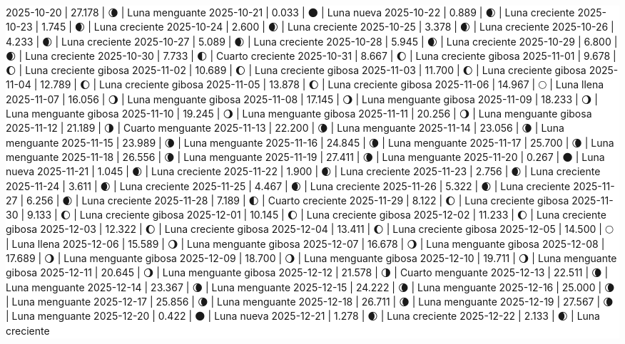 2025-10-20 | 27.178 | 🌘 | Luna menguante
2025-10-21 |  0.033 | 🌑 | Luna nueva
2025-10-22 |  0.889 | 🌒 | Luna creciente
2025-10-23 |  1.745 | 🌒 | Luna creciente
2025-10-24 |  2.600 | 🌒 | Luna creciente
2025-10-25 |  3.378 | 🌒 | Luna creciente
2025-10-26 |  4.233 | 🌒 | Luna creciente
2025-10-27 |  5.089 | 🌒 | Luna creciente
2025-10-28 |  5.945 | 🌒 | Luna creciente
2025-10-29 |  6.800 | 🌒 | Luna creciente
2025-10-30 |  7.733 | 🌓 | Cuarto creciente
2025-10-31 |  8.667 | 🌔 | Luna creciente gibosa
2025-11-01 |  9.678 | 🌔 | Luna creciente gibosa
2025-11-02 | 10.689 | 🌔 | Luna creciente gibosa
2025-11-03 | 11.700 | 🌔 | Luna creciente gibosa
2025-11-04 | 12.789 | 🌔 | Luna creciente gibosa
2025-11-05 | 13.878 | 🌔 | Luna creciente gibosa
2025-11-06 | 14.967 | 🌕 | Luna llena
2025-11-07 | 16.056 | 🌖 | Luna menguante gibosa
2025-11-08 | 17.145 | 🌖 | Luna menguante gibosa
2025-11-09 | 18.233 | 🌖 | Luna menguante gibosa
2025-11-10 | 19.245 | 🌖 | Luna menguante gibosa
2025-11-11 | 20.256 | 🌖 | Luna menguante gibosa
2025-11-12 | 21.189 | 🌗 | Cuarto menguante
2025-11-13 | 22.200 | 🌘 | Luna menguante
2025-11-14 | 23.056 | 🌘 | Luna menguante
2025-11-15 | 23.989 | 🌘 | Luna menguante
2025-11-16 | 24.845 | 🌘 | Luna menguante
2025-11-17 | 25.700 | 🌘 | Luna menguante
2025-11-18 | 26.556 | 🌘 | Luna menguante
2025-11-19 | 27.411 | 🌘 | Luna menguante
2025-11-20 |  0.267 | 🌑 | Luna nueva
2025-11-21 |  1.045 | 🌒 | Luna creciente
2025-11-22 |  1.900 | 🌒 | Luna creciente
2025-11-23 |  2.756 | 🌒 | Luna creciente
2025-11-24 |  3.611 | 🌒 | Luna creciente
2025-11-25 |  4.467 | 🌒 | Luna creciente
2025-11-26 |  5.322 | 🌒 | Luna creciente
2025-11-27 |  6.256 | 🌒 | Luna creciente
2025-11-28 |  7.189 | 🌓 | Cuarto creciente
2025-11-29 |  8.122 | 🌔 | Luna creciente gibosa
2025-11-30 |  9.133 | 🌔 | Luna creciente gibosa
2025-12-01 | 10.145 | 🌔 | Luna creciente gibosa
2025-12-02 | 11.233 | 🌔 | Luna creciente gibosa
2025-12-03 | 12.322 | 🌔 | Luna creciente gibosa
2025-12-04 | 13.411 | 🌔 | Luna creciente gibosa
2025-12-05 | 14.500 | 🌕 | Luna llena
2025-12-06 | 15.589 | 🌖 | Luna menguante gibosa
2025-12-07 | 16.678 | 🌖 | Luna menguante gibosa
2025-12-08 | 17.689 | 🌖 | Luna menguante gibosa
2025-12-09 | 18.700 | 🌖 | Luna menguante gibosa
2025-12-10 | 19.711 | 🌖 | Luna menguante gibosa
2025-12-11 | 20.645 | 🌖 | Luna menguante gibosa
2025-12-12 | 21.578 | 🌗 | Cuarto menguante
2025-12-13 | 22.511 | 🌘 | Luna menguante
2025-12-14 | 23.367 | 🌘 | Luna menguante
2025-12-15 | 24.222 | 🌘 | Luna menguante
2025-12-16 | 25.000 | 🌘 | Luna menguante
2025-12-17 | 25.856 | 🌘 | Luna menguante
2025-12-18 | 26.711 | 🌘 | Luna menguante
2025-12-19 | 27.567 | 🌘 | Luna menguante
2025-12-20 |  0.422 | 🌑 | Luna nueva
2025-12-21 |  1.278 | 🌒 | Luna creciente
2025-12-22 |  2.133 | 🌒 | Luna creciente